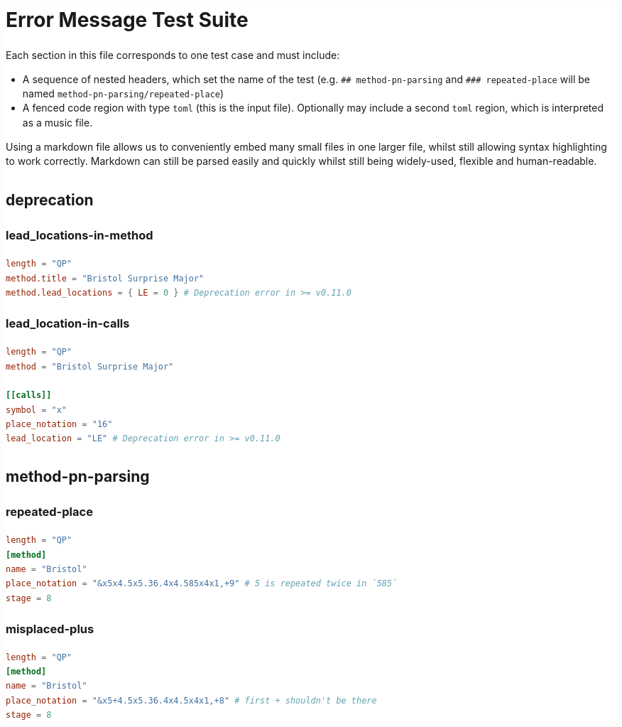 # Error Message Test Suite

Each section in this file corresponds to one test case and must include:
- A sequence of nested headers, which set the name of the test (e.g. `## method-pn-parsing` and
  `### repeated-place` will be named `method-pn-parsing/repeated-place`)
- A fenced code region with type `toml` (this is the input file).  Optionally may include a second
  `toml` region, which is interpreted as a music file.

Using a markdown file allows us to conveniently embed many small files in one larger file, whilst
still allowing syntax highlighting to work correctly.  Markdown can still be parsed easily and
quickly whilst still being widely-used, flexible and human-readable.



## deprecation

### lead_locations-in-method

```toml
length = "QP"
method.title = "Bristol Surprise Major"
method.lead_locations = { LE = 0 } # Deprecation error in >= v0.11.0
```

### lead_location-in-calls

```toml
length = "QP"
method = "Bristol Surprise Major"

[[calls]]
symbol = "x"
place_notation = "16"
lead_location = "LE" # Deprecation error in >= v0.11.0
```


## method-pn-parsing

### repeated-place
```toml
length = "QP"
[method]
name = "Bristol"
place_notation = "&x5x4.5x5.36.4x4.585x4x1,+9" # 5 is repeated twice in `585`
stage = 8
```

### misplaced-plus
```toml
length = "QP"
[method]
name = "Bristol"
place_notation = "&x5+4.5x5.36.4x4.5x4x1,+8" # first + shouldn't be there
stage = 8
```
